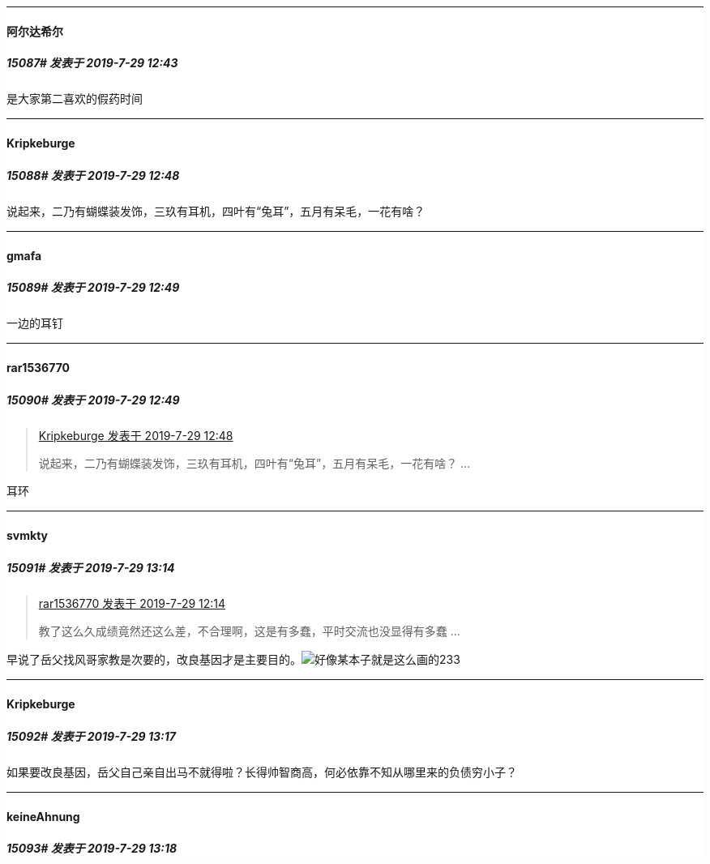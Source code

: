 *****

####  阿尔达希尔  
##### 15087#       发表于 2019-7-29 12:43

是大家第二喜欢的假药时间

*****

####  Kripkeburge  
##### 15088#       发表于 2019-7-29 12:48

说起来，二乃有蝴蝶装发饰，三玖有耳机，四叶有“兔耳”，五月有呆毛，一花有啥？

*****

####  gmafa  
##### 15089#       发表于 2019-7-29 12:49

一边的耳钉

*****

####  rar1536770  
##### 15090#       发表于 2019-7-29 12:49

<blockquote><a href="httphttps://bbs.saraba1st.com/2b/forum.php?mod=redirect&amp;goto=findpost&amp;pid=44706040&amp;ptid=1831320" target="_blank">Kripkeburge 发表于 2019-7-29 12:48</a>

说起来，二乃有蝴蝶装发饰，三玖有耳机，四叶有“兔耳”，五月有呆毛，一花有啥？ ...</blockquote>
耳环


*****

####  svmkty  
##### 15091#       发表于 2019-7-29 13:14

<blockquote><a href="httphttps://bbs.saraba1st.com/2b/forum.php?mod=redirect&amp;goto=findpost&amp;pid=44705557&amp;ptid=1831320" target="_blank">rar1536770 发表于 2019-7-29 12:14</a>

教了这么久成绩竟然还这么差，不合理啊，这是有多蠢，平时交流也没显得有多蠢 ...</blockquote>
早说了岳父找风哥家教是次要的，改良基因才是主要目的。<img src="https://static.saraba1st.com/image/smiley/face2017/053.png" referrerpolicy="no-referrer">好像某本子就是这么画的233

*****

####  Kripkeburge  
##### 15092#       发表于 2019-7-29 13:17

如果要改良基因，岳父自己亲自出马不就得啦？长得帅智商高，何必依靠不知从哪里来的负债穷小子？

*****

####  keineAhnung  
##### 15093#       发表于 2019-7-29 13:18
